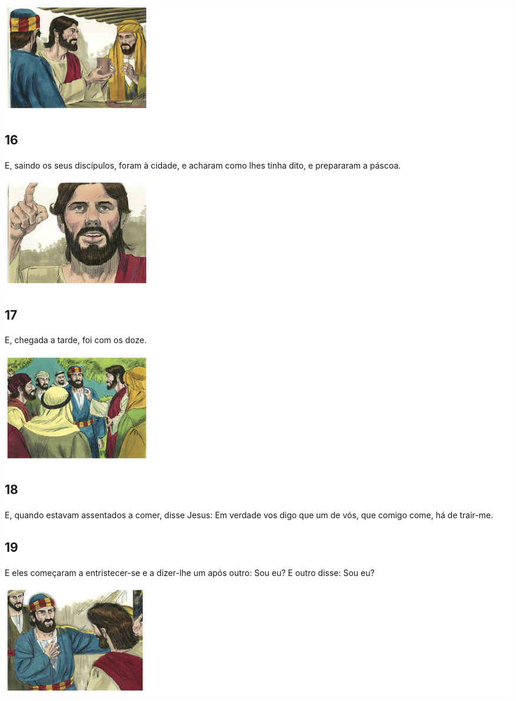 ![](../.img/Mc/14/15-0.jpg)

## 16
E, saindo os seus discípulos, foram à cidade, e acharam como lhes tinha dito, e prepararam a páscoa.

![](../.img/Mc/14/16-0.jpg)

## 17
E, chegada a tarde, foi com os doze.

![](../.img/Mc/14/17-0.jpg)

## 18
E, quando estavam assentados a comer, disse Jesus: Em verdade vos digo que um de vós, que comigo come, há de trair-me.

## 19
E eles começaram a entristecer-se e a dizer-lhe um após outro: Sou eu? E outro disse: Sou eu?

![](../.img/Mc/14/19-0.jpg)
